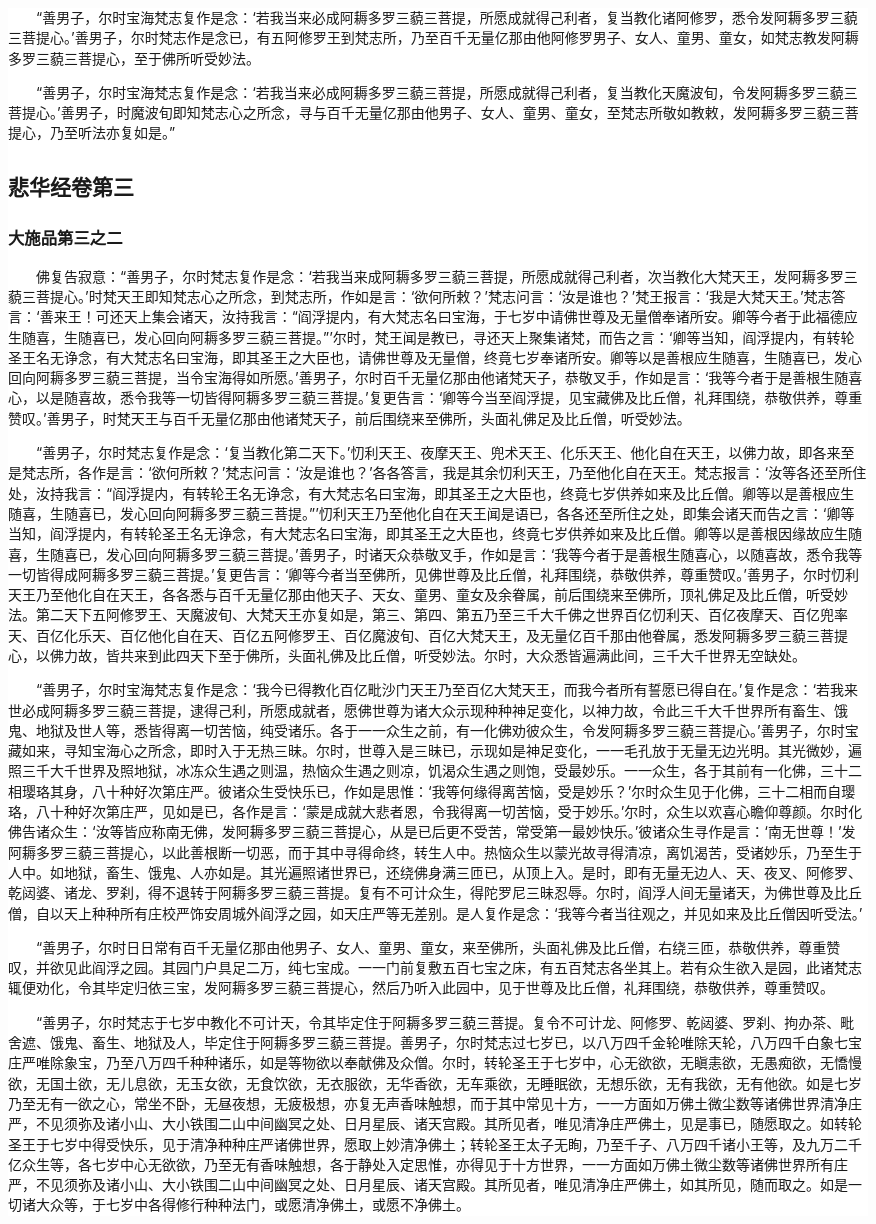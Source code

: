 　　“善男子，尔时宝海梵志复作是念：‘若我当来必成阿耨多罗三藐三菩提，所愿成就得己利者，复当教化诸阿修罗，悉令发阿耨多罗三藐三菩提心。’善男子，尔时梵志作是念已，有五阿修罗王到梵志所，乃至百千无量亿那由他阿修罗男子、女人、童男、童女，如梵志教发阿耨多罗三藐三菩提心，至于佛所听受妙法。

　　“善男子，尔时宝海梵志复作是念：‘若我当来必成阿耨多罗三藐三菩提，所愿成就得己利者，复当教化天魔波旬，令发阿耨多罗三藐三菩提心。’善男子，时魔波旬即知梵志心之所念，寻与百千无量亿那由他男子、女人、童男、童女，至梵志所敬如教敕，发阿耨多罗三藐三菩提心，乃至听法亦复如是。”

## 悲华经卷第三

### 大施品第三之二

　　佛复告寂意：“善男子，尔时梵志复作是念：‘若我当来成阿耨多罗三藐三菩提，所愿成就得己利者，次当教化大梵天王，发阿耨多罗三藐三菩提心。’时梵天王即知梵志心之所念，到梵志所，作如是言：‘欲何所敕？’梵志问言：‘汝是谁也？’梵王报言：‘我是大梵天王。’梵志答言：‘善来王！可还天上集会诸天，汝持我言：“阎浮提内，有大梵志名曰宝海，于七岁中请佛世尊及无量僧奉诸所安。卿等今者于此福德应生随喜，生随喜已，发心回向阿耨多罗三藐三菩提。”’尔时，梵王闻是教已，寻还天上聚集诸梵，而告之言：‘卿等当知，阎浮提内，有转轮圣王名无诤念，有大梵志名曰宝海，即其圣王之大臣也，请佛世尊及无量僧，终竟七岁奉诸所安。卿等以是善根应生随喜，生随喜已，发心回向阿耨多罗三藐三菩提，当令宝海得如所愿。’善男子，尔时百千无量亿那由他诸梵天子，恭敬叉手，作如是言：‘我等今者于是善根生随喜心，以是随喜故，悉令我等一切皆得阿耨多罗三藐三菩提。’复更告言：‘卿等今当至阎浮提，见宝藏佛及比丘僧，礼拜围绕，恭敬供养，尊重赞叹。’善男子，时梵天王与百千无量亿那由他诸梵天子，前后围绕来至佛所，头面礼佛足及比丘僧，听受妙法。

　　“善男子，尔时梵志复作是念：‘复当教化第二天下。’忉利天王、夜摩天王、兜术天王、化乐天王、他化自在天王，以佛力故，即各来至是梵志所，各作是言：‘欲何所敕？’梵志问言：‘汝是谁也？’各各答言，我是其余忉利天王，乃至他化自在天王。梵志报言：‘汝等各还至所住处，汝持我言：“阎浮提内，有转轮王名无诤念，有大梵志名曰宝海，即其圣王之大臣也，终竟七岁供养如来及比丘僧。卿等以是善根应生随喜，生随喜已，发心回向阿耨多罗三藐三菩提。”’忉利天王乃至他化自在天王闻是语已，各各还至所住之处，即集会诸天而告之言：‘卿等当知，阎浮提内，有转轮圣王名无诤念，有大梵志名曰宝海，即其圣王之大臣也，终竟七岁供养如来及比丘僧。卿等以是善根因缘故应生随喜，生随喜已，发心回向阿耨多罗三藐三菩提。’善男子，时诸天众恭敬叉手，作如是言：‘我等今者于是善根生随喜心，以随喜故，悉令我等一切皆得成阿耨多罗三藐三菩提。’复更告言：‘卿等今者当至佛所，见佛世尊及比丘僧，礼拜围绕，恭敬供养，尊重赞叹。’善男子，尔时忉利天王乃至他化自在天王，各各悉与百千无量亿那由他天子、天女、童男、童女及余眷属，前后围绕来至佛所，顶礼佛足及比丘僧，听受妙法。第二天下五阿修罗王、天魔波旬、大梵天王亦复如是，第三、第四、第五乃至三千大千佛之世界百亿忉利天、百亿夜摩天、百亿兜率天、百亿化乐天、百亿他化自在天、百亿五阿修罗王、百亿魔波旬、百亿大梵天王，及无量亿百千那由他眷属，悉发阿耨多罗三藐三菩提心，以佛力故，皆共来到此四天下至于佛所，头面礼佛及比丘僧，听受妙法。尔时，大众悉皆遍满此间，三千大千世界无空缺处。

　　“善男子，尔时宝海梵志复作是念：‘我今已得教化百亿毗沙门天王乃至百亿大梵天王，而我今者所有誓愿已得自在。’复作是念：‘若我来世必成阿耨多罗三藐三菩提，逮得己利，所愿成就者，愿佛世尊为诸大众示现种种神足变化，以神力故，令此三千大千世界所有畜生、饿鬼、地狱及世人等，悉皆得离一切苦恼，纯受诸乐。各于一一众生之前，有一化佛劝彼众生，令发阿耨多罗三藐三菩提心。’善男子，尔时宝藏如来，寻知宝海心之所念，即时入于无热三昧。尔时，世尊入是三昧已，示现如是神足变化，一一毛孔放于无量无边光明。其光微妙，遍照三千大千世界及照地狱，冰冻众生遇之则温，热恼众生遇之则凉，饥渴众生遇之则饱，受最妙乐。一一众生，各于其前有一化佛，三十二相璎珞其身，八十种好次第庄严。彼诸众生受快乐已，作如是思惟：‘我等何缘得离苦恼，受是妙乐？’尔时众生见于化佛，三十二相而自璎珞，八十种好次第庄严，见如是已，各作是言：‘蒙是成就大悲者恩，令我得离一切苦恼，受于妙乐。’尔时，众生以欢喜心瞻仰尊颜。尔时化佛告诸众生：‘汝等皆应称南无佛，发阿耨多罗三藐三菩提心，从是已后更不受苦，常受第一最妙快乐。’彼诸众生寻作是言：‘南无世尊！’发阿耨多罗三藐三菩提心，以此善根断一切恶，而于其中寻得命终，转生人中。热恼众生以蒙光故寻得清凉，离饥渴苦，受诸妙乐，乃至生于人中。如地狱，畜生、饿鬼、人亦如是。其光遍照诸世界已，还绕佛身满三匝已，从顶上入。是时，即有无量无边人、天、夜叉、阿修罗、乾闼婆、诸龙、罗刹，得不退转于阿耨多罗三藐三菩提。复有不可计众生，得陀罗尼三昧忍辱。尔时，阎浮人间无量诸天，为佛世尊及比丘僧，自以天上种种所有庄校严饰安周城外阎浮之园，如天庄严等无差别。是人复作是念：‘我等今者当往观之，并见如来及比丘僧因听受法。’

　　“善男子，尔时日日常有百千无量亿那由他男子、女人、童男、童女，来至佛所，头面礼佛及比丘僧，右绕三匝，恭敬供养，尊重赞叹，并欲见此阎浮之园。其园门户具足二万，纯七宝成。一一门前复敷五百七宝之床，有五百梵志各坐其上。若有众生欲入是园，此诸梵志辄便劝化，令其毕定归依三宝，发阿耨多罗三藐三菩提心，然后乃听入此园中，见于世尊及比丘僧，礼拜围绕，恭敬供养，尊重赞叹。

　　“善男子，尔时梵志于七岁中教化不可计天，令其毕定住于阿耨多罗三藐三菩提。复令不可计龙、阿修罗、乾闼婆、罗刹、拘办茶、毗舍遮、饿鬼、畜生、地狱及人，毕定住于阿耨多罗三藐三菩提。善男子，尔时梵志过七岁已，以八万四千金轮唯除天轮，八万四千白象七宝庄严唯除象宝，乃至八万四千种种诸乐，如是等物欲以奉献佛及众僧。尔时，转轮圣王于七岁中，心无欲欲，无瞋恚欲，无愚痴欲，无憍慢欲，无国土欲，无儿息欲，无玉女欲，无食饮欲，无衣服欲，无华香欲，无车乘欲，无睡眠欲，无想乐欲，无有我欲，无有他欲。如是七岁乃至无有一欲之心，常坐不卧，无昼夜想，无疲极想，亦复无声香味触想，而于其中常见十方，一一方面如万佛土微尘数等诸佛世界清净庄严，不见须弥及诸小山、大小铁围二山中间幽冥之处、日月星辰、诸天宫殿。其所见者，唯见清净庄严佛土，见是事已，随愿取之。如转轮圣王于七岁中得受快乐，见于清净种种庄严诸佛世界，愿取上妙清净佛土；转轮圣王太子无眴，乃至千子、八万四千诸小王等，及九万二千亿众生等，各七岁中心无欲欲，乃至无有香味触想，各于静处入定思惟，亦得见于十方世界，一一方面如万佛土微尘数等诸佛世界所有庄严，不见须弥及诸小山、大小铁围二山中间幽冥之处、日月星辰、诸天宫殿。其所见者，唯见清净庄严佛土，如其所见，随而取之。如是一切诸大众等，于七岁中各得修行种种法门，或愿清净佛土，或愿不净佛土。


